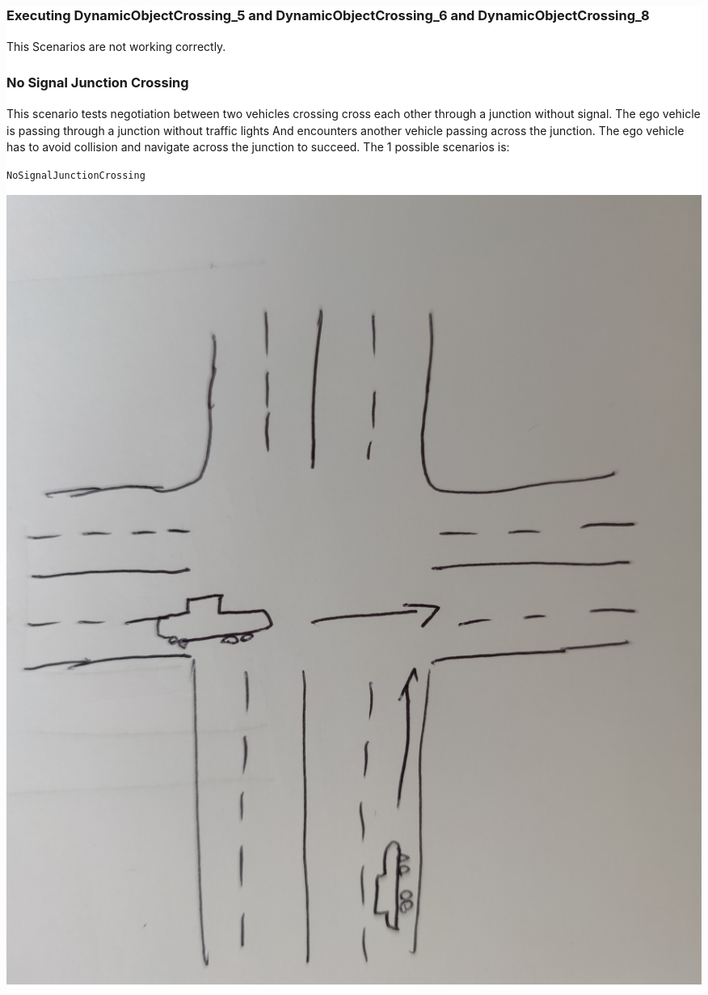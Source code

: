 ### Executing DynamicObjectCrossing_5 and DynamicObjectCrossing_6 and DynamicObjectCrossing_8
This Scenarios are not working correctly. 

### No Signal Junction Crossing
This scenario tests negotiation between two vehicles crossing cross each other
through a junction without signal.
The ego vehicle is passing through a junction without traffic lights
And encounters another vehicle passing across the junction. The ego vehicle has
to avoid collision and navigate across the junction to succeed. The 1 possible scenarios is:
```
NoSignalJunctionCrossing
```
![](https://github.com/ll7/scenario_runner/blob/master/Docs/img/Images%20for%20execution%20results/IMG_20200606_133018(3).jpg)